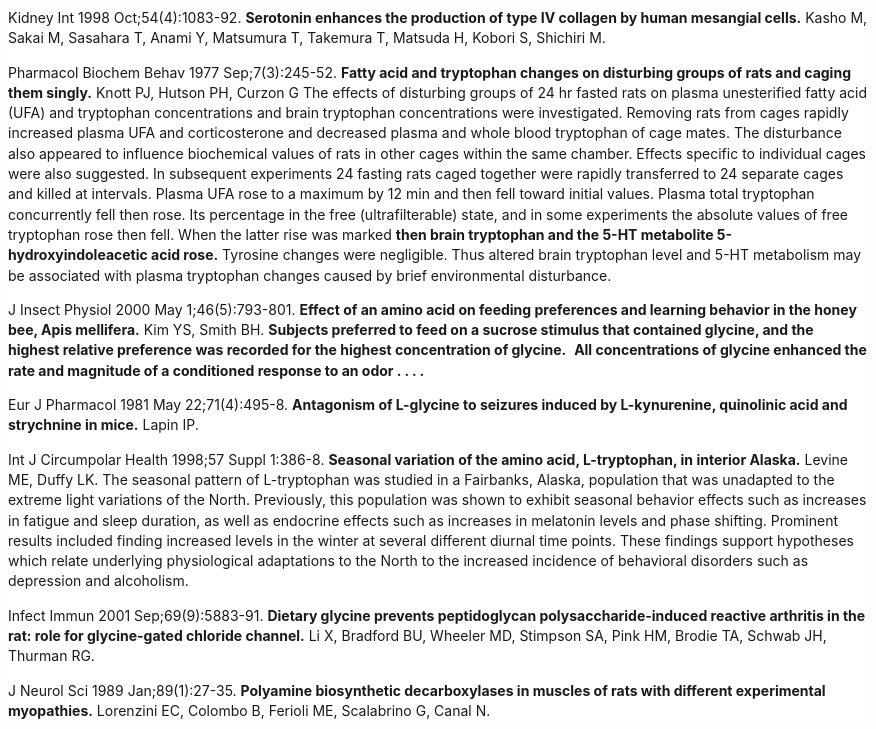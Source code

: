 Kidney Int 1998 Oct;54(4):1083-92. **Serotonin enhances the production of type
IV collagen by human mesangial cells.** Kasho M, Sakai M, Sasahara T, Anami Y,
Matsumura T, Takemura T, Matsuda H, Kobori S, Shichiri M.

Pharmacol Biochem Behav 1977 Sep;7(3):245-52. **Fatty acid and tryptophan
changes on disturbing groups of rats and caging them singly.** Knott PJ,
Hutson PH, Curzon G The effects of disturbing groups of 24 hr fasted rats on
plasma unesterified fatty acid (UFA) and tryptophan concentrations and brain
tryptophan concentrations were investigated. Removing rats from cages rapidly
increased plasma UFA and corticosterone and decreased plasma and whole blood
tryptophan of cage mates. The disturbance also appeared to influence
biochemical values of rats in other cages within the same chamber. Effects
specific to individual cages were also suggested. In subsequent experiments 24
fasting rats caged together were rapidly transferred to 24 separate cages and
killed at intervals. Plasma UFA rose to a maximum by 12 min and then fell
toward initial values. Plasma total tryptophan concurrently fell then rose.
Its percentage in the free (ultrafilterable) state, and in some experiments
the absolute values of free tryptophan rose then fell. When the latter rise
was marked **then brain tryptophan and the 5-HT metabolite
5-hydroxyindoleacetic acid rose.** Tyrosine changes were negligible. Thus
altered brain tryptophan level and 5-HT metabolism may be associated with
plasma tryptophan changes caused by brief environmental disturbance.

J Insect Physiol 2000 May 1;46(5):793-801. **Effect of an amino acid on
feeding preferences and learning behavior in the honey bee, Apis mellifera.**
Kim YS, Smith BH. **Subjects preferred to feed on a sucrose stimulus that
contained glycine, and the highest relative preference was recorded for the
highest concentration of glycine.**  **All concentrations of glycine
enhanced the rate and magnitude of a conditioned response to an odor . . .
.**

Eur J Pharmacol 1981 May 22;71(4):495-8. **Antagonism of L-glycine to seizures
induced by L-kynurenine, quinolinic acid and strychnine in mice.** Lapin IP.

Int J Circumpolar Health 1998;57 Suppl 1:386-8. **Seasonal variation of the
amino acid, L-tryptophan, in interior Alaska.** Levine ME, Duffy LK. The
seasonal pattern of L-tryptophan was studied in a Fairbanks, Alaska,
population that was unadapted to the extreme light variations of the North.
Previously, this population was shown to exhibit seasonal behavior effects
such as increases in fatigue and sleep duration, as well as endocrine effects
such as increases in melatonin levels and phase shifting. Prominent results
included finding increased levels in the winter at several different diurnal
time points. These findings support hypotheses which relate underlying
physiological adaptations to the North to the increased incidence of
behavioral disorders such as depression and alcoholism.

Infect Immun 2001 Sep;69(9):5883-91. **Dietary glycine prevents peptidoglycan
polysaccharide-induced reactive arthritis in the rat: role for glycine-gated
chloride channel.** Li X, Bradford BU, Wheeler MD, Stimpson SA, Pink HM,
Brodie TA, Schwab JH, Thurman RG.

J Neurol Sci 1989 Jan;89(1):27-35. **Polyamine biosynthetic decarboxylases in
muscles of rats with different experimental myopathies.** Lorenzini EC,
Colombo B, Ferioli ME, Scalabrino G, Canal N.
